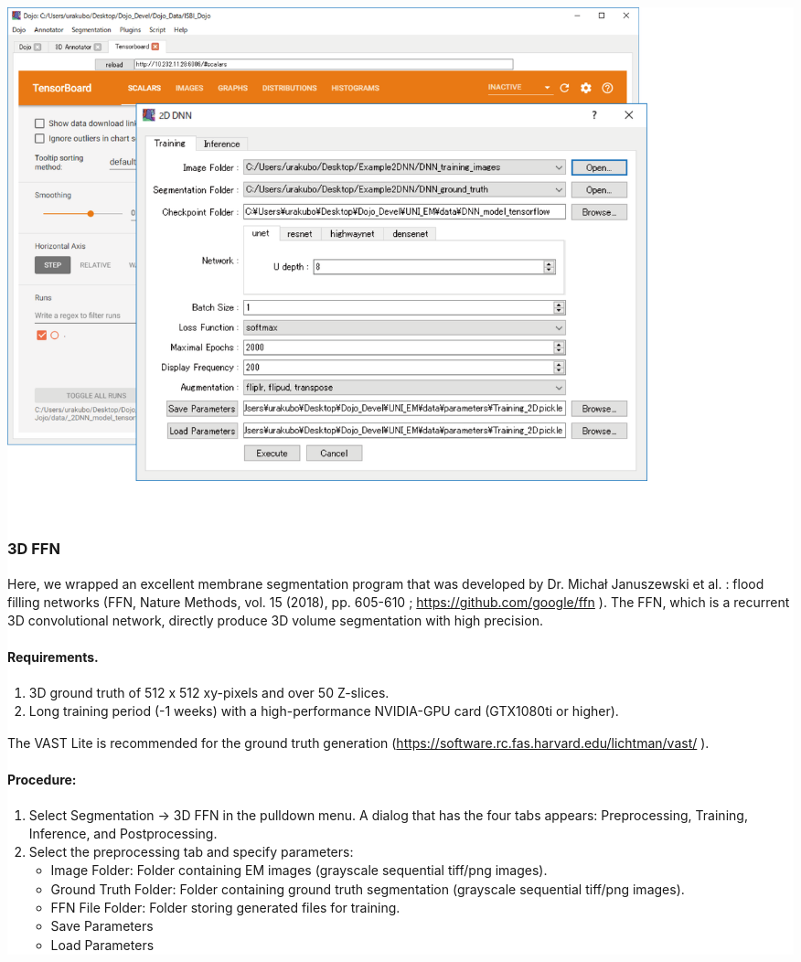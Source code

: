   <img src="Images/2DNN_0.png" alt="2D DNN" width="700">
</p>
<BR>



### 3D FFN
Here, we wrapped an excellent membrane segmentation program that was developed by Dr. Michał Januszewski et al. : flood filling networks (FFN, Nature Methods, vol. 15 (2018), pp. 605-610 ; https://github.com/google/ffn ). The FFN, which is a recurrent 3D convolutional network, directly produce 3D volume segmentation with high precision. 

#### Requirements. 
1.	3D ground truth of 512 x 512 xy-pixels and over 50 Z-slices.
2.	Long training period (-1 weeks) with a high-performance NVIDIA-GPU card (GTX1080ti or higher).

The VAST Lite is recommended for the ground truth generation (https://software.rc.fas.harvard.edu/lichtman/vast/ ).


#### Procedure:
1.	Select Segmentation → 3D FFN in the pulldown menu. A dialog that has the four tabs appears: Preprocessing, Training, Inference, and Postprocessing.
2.	Select the preprocessing tab and specify parameters:
	- Image Folder:	Folder containing EM images (grayscale sequential tiff/png images).
	- Ground Truth Folder: Folder containing ground truth segmentation (grayscale sequential tiff/png images).
	- FFN File Folder: 	Folder storing generated files for training.
	- Save Parameters
	- Load Parameters

